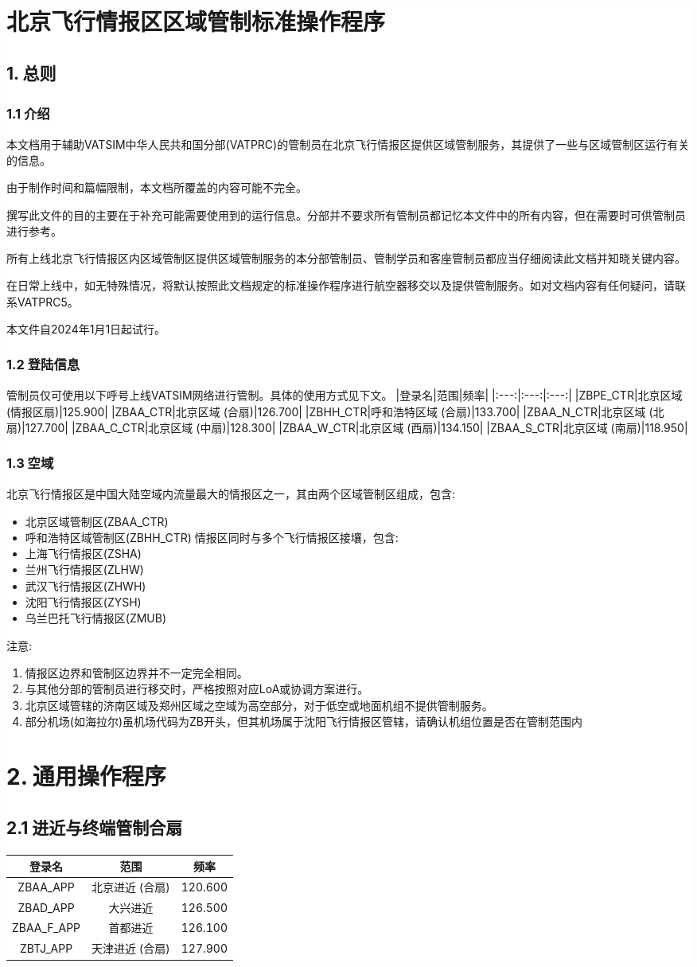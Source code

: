 # 北京飞行情报区区域管制标准操作程序

## 1. 总则
### 1.1 介绍
本文档用于辅助VATSIM中华人民共和国分部(VATPRC)的管制员在北京飞行情报区提供区域管制服务，其提供了一些与区域管制区运行有关的信息。

由于制作时间和篇幅限制，本文档所覆盖的内容可能不完全。

撰写此文件的目的主要在于补充可能需要使用到的运行信息。分部并不要求所有管制员都记忆本文件中的所有内容，但在需要时可供管制员进行参考。

所有上线北京飞行情报区内区域管制区提供区域管制服务的本分部管制员、管制学员和客座管制员都应当仔细阅读此文档并知晓关键内容。

在日常上线中，如无特殊情况，将默认按照此文档规定的标准操作程序进行航空器移交以及提供管制服务。如对文档内容有任何疑问，请联系VATPRC5。

本文件自2024年1月1日起试行。

### 1.2 登陆信息
管制员仅可使用以下呼号上线VATSIM网络进行管制。具体的使用方式见下文。
|登录名|范围|频率|
|:---:|:---:|:---:|
|ZBPE_CTR|北京区域 (情报区扇)|125.900|
|ZBAA_CTR|北京区域 (合扇)|126.700|
|ZBHH_CTR|呼和浩特区域 (合扇)|133.700|
|ZBAA_N_CTR|北京区域 (北扇)|127.700|
|ZBAA_C_CTR|北京区域 (中扇)|128.300|
|ZBAA_W_CTR|北京区域 (西扇)|134.150|
|ZBAA_S_CTR|北京区域 (南扇)|118.950|

### 1.3 空域
北京飞行情报区是中国大陆空域内流量最大的情报区之一，其由两个区域管制区组成，包含:
- 北京区域管制区(ZBAA_CTR)
- 呼和浩特区域管制区(ZBHH_CTR)
情报区同时与多个飞行情报区接壤，包含:
- 上海飞行情报区(ZSHA)
- 兰州飞行情报区(ZLHW)
- 武汉飞行情报区(ZHWH)
- 沈阳飞行情报区(ZYSH)
- 乌兰巴托飞行情报区(ZMUB)

注意:
1. 情报区边界和管制区边界并不一定完全相同。
2. 与其他分部的管制员进行移交时，严格按照对应LoA或协调方案进行。
3. 北京区域管辖的济南区域及郑州区域之空域为高空部分，对于低空或地面机组不提供管制服务。
4. 部分机场(如海拉尔)虽机场代码为ZB开头，但其机场属于沈阳飞行情报区管辖，请确认机组位置是否在管制范围内

# 2. 通用操作程序
## 2.1 进近与终端管制合扇
|登录名|范围|频率|
|:---:|:---:|:---:|
|ZBAA_APP|北京进近 (合扇)|120.600|
|ZBAD_APP|大兴进近|126.500|
|ZBAA_F_APP|首都进近|126.100|
|ZBTJ_APP|天津进近 (合扇)|127.900|